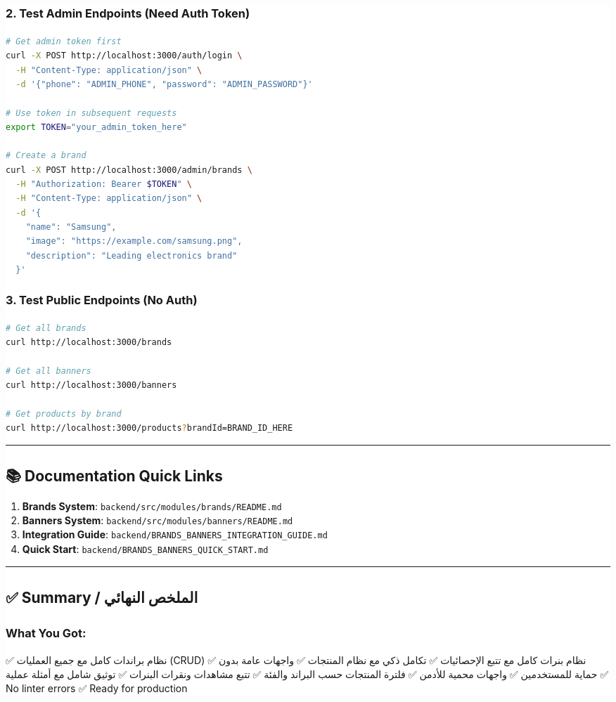 ### 2. Test Admin Endpoints (Need Auth Token)
```bash
# Get admin token first
curl -X POST http://localhost:3000/auth/login \
  -H "Content-Type: application/json" \
  -d '{"phone": "ADMIN_PHONE", "password": "ADMIN_PASSWORD"}'

# Use token in subsequent requests
export TOKEN="your_admin_token_here"

# Create a brand
curl -X POST http://localhost:3000/admin/brands \
  -H "Authorization: Bearer $TOKEN" \
  -H "Content-Type: application/json" \
  -d '{
    "name": "Samsung",
    "image": "https://example.com/samsung.png",
    "description": "Leading electronics brand"
  }'
```

### 3. Test Public Endpoints (No Auth)
```bash
# Get all brands
curl http://localhost:3000/brands

# Get all banners
curl http://localhost:3000/banners

# Get products by brand
curl http://localhost:3000/products?brandId=BRAND_ID_HERE
```

---

## 📚 Documentation Quick Links

1. **Brands System**: `backend/src/modules/brands/README.md`
2. **Banners System**: `backend/src/modules/banners/README.md`
3. **Integration Guide**: `backend/BRANDS_BANNERS_INTEGRATION_GUIDE.md`
4. **Quick Start**: `backend/BRANDS_BANNERS_QUICK_START.md`

---

## ✅ Summary / الملخص النهائي

### What You Got:
✅ نظام براندات كامل مع جميع العمليات (CRUD)
✅ نظام بنرات كامل مع تتبع الإحصائيات
✅ تكامل ذكي مع نظام المنتجات
✅ واجهات عامة بدون حماية للمستخدمين
✅ واجهات محمية للأدمن
✅ فلترة المنتجات حسب البراند والفئة
✅ تتبع مشاهدات ونقرات البنرات
✅ توثيق شامل مع أمثلة عملية
✅ No linter errors
✅ Ready for production
